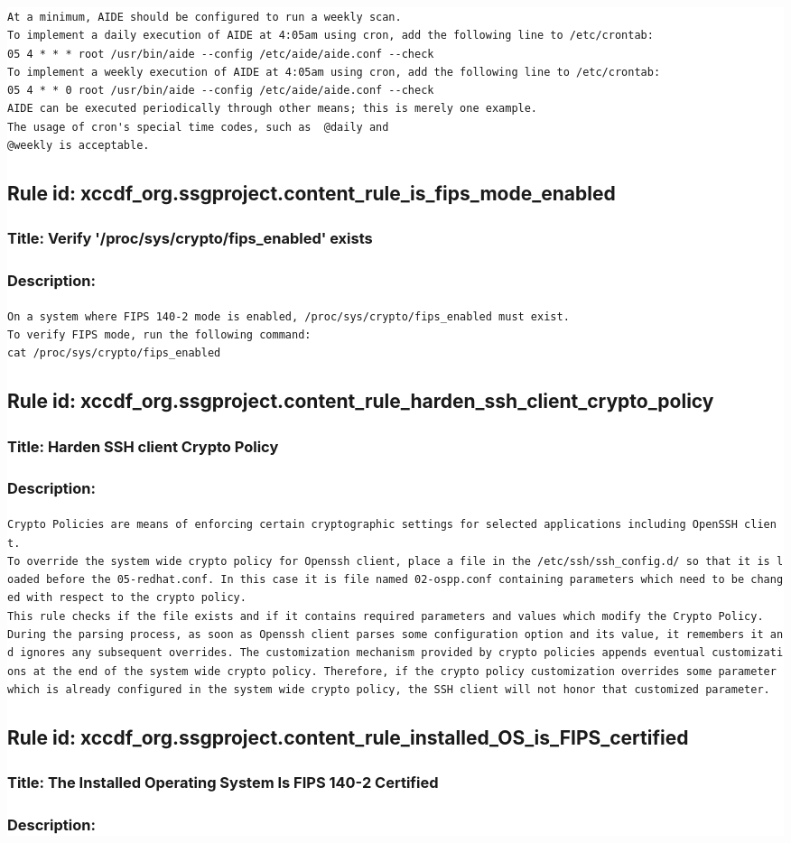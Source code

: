 ```
At a minimum, AIDE should be configured to run a weekly scan.
To implement a daily execution of AIDE at 4:05am using cron, add the following line to /etc/crontab:
05 4 * * * root /usr/bin/aide --config /etc/aide/aide.conf --check
To implement a weekly execution of AIDE at 4:05am using cron, add the following line to /etc/crontab:
05 4 * * 0 root /usr/bin/aide --config /etc/aide/aide.conf --check
AIDE can be executed periodically through other means; this is merely one example.
The usage of cron's special time codes, such as  @daily and
@weekly is acceptable.
```

## Rule id: xccdf\_org.ssgproject.content\_rule\_is\_fips\_mode\_enabled
### Title: Verify '/proc/sys/crypto/fips\_enabled' exists
### Description:

```
On a system where FIPS 140-2 mode is enabled, /proc/sys/crypto/fips_enabled must exist.
To verify FIPS mode, run the following command:
cat /proc/sys/crypto/fips_enabled
```

## Rule id: xccdf\_org.ssgproject.content\_rule\_harden\_ssh\_client\_crypto\_policy
### Title: Harden SSH client Crypto Policy
### Description:

```
Crypto Policies are means of enforcing certain cryptographic settings for selected applications including OpenSSH client.
To override the system wide crypto policy for Openssh client, place a file in the /etc/ssh/ssh_config.d/ so that it is loaded before the 05-redhat.conf. In this case it is file named 02-ospp.conf containing parameters which need to be changed with respect to the crypto policy.
This rule checks if the file exists and if it contains required parameters and values which modify the Crypto Policy.
During the parsing process, as soon as Openssh client parses some configuration option and its value, it remembers it and ignores any subsequent overrides. The customization mechanism provided by crypto policies appends eventual customizations at the end of the system wide crypto policy. Therefore, if the crypto policy customization overrides some parameter which is already configured in the system wide crypto policy, the SSH client will not honor that customized parameter.
```

## Rule id: xccdf\_org.ssgproject.content\_rule\_installed\_OS\_is\_FIPS\_certified
### Title: The Installed Operating System Is FIPS 140-2 Certified
### Description:
